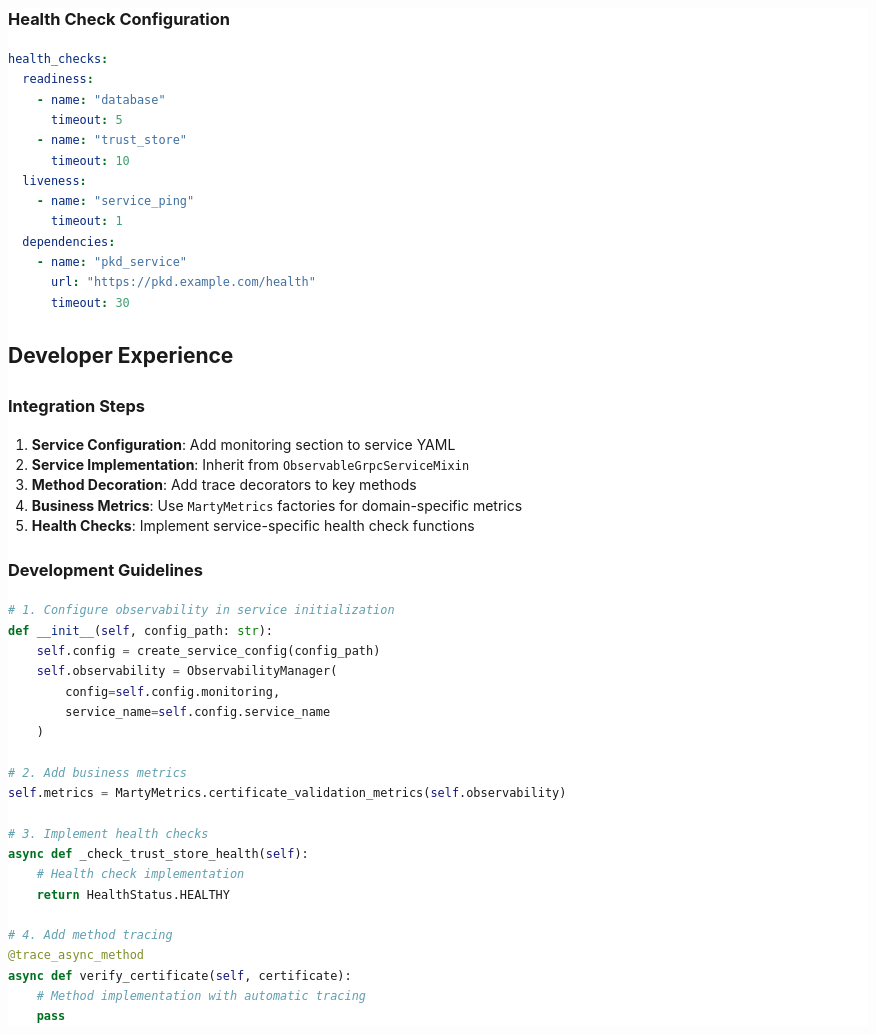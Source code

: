 ### Health Check Configuration

```yaml
health_checks:
  readiness:
    - name: "database"
      timeout: 5
    - name: "trust_store"
      timeout: 10
  liveness:
    - name: "service_ping"
      timeout: 1
  dependencies:
    - name: "pkd_service"
      url: "https://pkd.example.com/health"
      timeout: 30
```

## Developer Experience

### Integration Steps

1. **Service Configuration**: Add monitoring section to service YAML
2. **Service Implementation**: Inherit from `ObservableGrpcServiceMixin`
3. **Method Decoration**: Add trace decorators to key methods
4. **Business Metrics**: Use `MartyMetrics` factories for domain-specific metrics
5. **Health Checks**: Implement service-specific health check functions

### Development Guidelines

```python
# 1. Configure observability in service initialization
def __init__(self, config_path: str):
    self.config = create_service_config(config_path)
    self.observability = ObservabilityManager(
        config=self.config.monitoring,
        service_name=self.config.service_name
    )

# 2. Add business metrics
self.metrics = MartyMetrics.certificate_validation_metrics(self.observability)

# 3. Implement health checks
async def _check_trust_store_health(self):
    # Health check implementation
    return HealthStatus.HEALTHY

# 4. Add method tracing
@trace_async_method
async def verify_certificate(self, certificate):
    # Method implementation with automatic tracing
    pass
```
